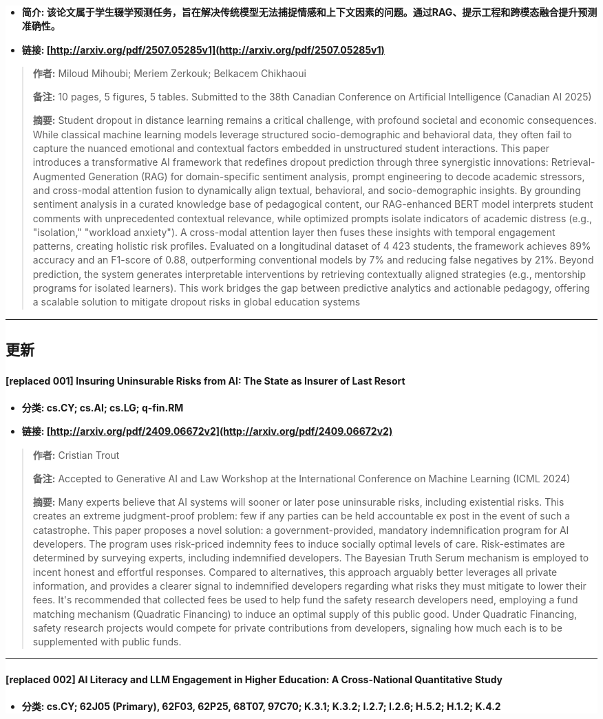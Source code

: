 - **简介: 该论文属于学生辍学预测任务，旨在解决传统模型无法捕捉情感和上下文因素的问题。通过RAG、提示工程和跨模态融合提升预测准确性。**

- **链接: [http://arxiv.org/pdf/2507.05285v1](http://arxiv.org/pdf/2507.05285v1)**

> **作者:** Miloud Mihoubi; Meriem Zerkouk; Belkacem Chikhaoui
>
> **备注:** 10 pages, 5 figures, 5 tables. Submitted to the 38th Canadian Conference on Artificial Intelligence (Canadian AI 2025)
>
> **摘要:** Student dropout in distance learning remains a critical challenge, with profound societal and economic consequences. While classical machine learning models leverage structured socio-demographic and behavioral data, they often fail to capture the nuanced emotional and contextual factors embedded in unstructured student interactions. This paper introduces a transformative AI framework that redefines dropout prediction through three synergistic innovations: Retrieval-Augmented Generation (RAG) for domain-specific sentiment analysis, prompt engineering to decode academic stressors, and cross-modal attention fusion to dynamically align textual, behavioral, and socio-demographic insights. By grounding sentiment analysis in a curated knowledge base of pedagogical content, our RAG-enhanced BERT model interprets student comments with unprecedented contextual relevance, while optimized prompts isolate indicators of academic distress (e.g., "isolation," "workload anxiety"). A cross-modal attention layer then fuses these insights with temporal engagement patterns, creating holistic risk profiles. Evaluated on a longitudinal dataset of 4 423 students, the framework achieves 89% accuracy and an F1-score of 0.88, outperforming conventional models by 7% and reducing false negatives by 21%. Beyond prediction, the system generates interpretable interventions by retrieving contextually aligned strategies (e.g., mentorship programs for isolated learners). This work bridges the gap between predictive analytics and actionable pedagogy, offering a scalable solution to mitigate dropout risks in global education systems
>
---
## 更新

#### [replaced 001] Insuring Uninsurable Risks from AI: The State as Insurer of Last Resort
- **分类: cs.CY; cs.AI; cs.LG; q-fin.RM**

- **链接: [http://arxiv.org/pdf/2409.06672v2](http://arxiv.org/pdf/2409.06672v2)**

> **作者:** Cristian Trout
>
> **备注:** Accepted to Generative AI and Law Workshop at the International Conference on Machine Learning (ICML 2024)
>
> **摘要:** Many experts believe that AI systems will sooner or later pose uninsurable risks, including existential risks. This creates an extreme judgment-proof problem: few if any parties can be held accountable ex post in the event of such a catastrophe. This paper proposes a novel solution: a government-provided, mandatory indemnification program for AI developers. The program uses risk-priced indemnity fees to induce socially optimal levels of care. Risk-estimates are determined by surveying experts, including indemnified developers. The Bayesian Truth Serum mechanism is employed to incent honest and effortful responses. Compared to alternatives, this approach arguably better leverages all private information, and provides a clearer signal to indemnified developers regarding what risks they must mitigate to lower their fees. It's recommended that collected fees be used to help fund the safety research developers need, employing a fund matching mechanism (Quadratic Financing) to induce an optimal supply of this public good. Under Quadratic Financing, safety research projects would compete for private contributions from developers, signaling how much each is to be supplemented with public funds.
>
---
#### [replaced 002] AI Literacy and LLM Engagement in Higher Education: A Cross-National Quantitative Study
- **分类: cs.CY; 62J05 (Primary), 62F03, 62P25, 68T07, 97C70; K.3.1; K.3.2; I.2.7; I.2.6; H.5.2; H.1.2; K.4.2**
